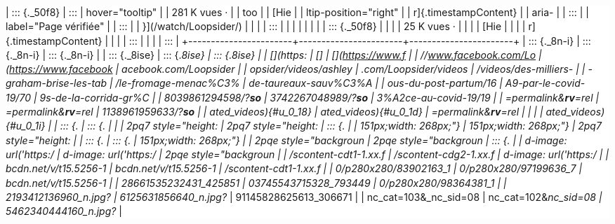| ::: {._50f8}          | :::                   | hover="tooltip"       |
| 281 K vues ·          |                       | too                   |
| [Hie                  |                       | ltip-position="right" |
| r]{.timestampContent} |                       | aria-                 |
| :::                   |                       | label="Page vérifiée" |
| :::                   |                       | }](/watch/Loopsider/) |
|                       |                       | :::                   |
|                       |                       |                       |
|                       |                       | ::: {._50f8}          |
|                       |                       | 25 K vues ·           |
|                       |                       | [Hie                  |
|                       |                       | r]{.timestampContent} |
|                       |                       | :::                   |
|                       |                       | :::                   |
+-----------------------+-----------------------+-----------------------+
| ::: {._8n-i}          | ::: {._8n-i}          | ::: {._8n-i}          |
| ::: {._8ise}          | ::: {._8ise}          | ::: {._8ise}          |
| [](https:             | []                    | [](https://www.f      |
| //www.facebook.com/Lo | (https://www.facebook | acebook.com/Loopsider |
| opsider/videos/ashley | .com/Loopsider/videos | /videos/des-milliers- |
| -graham-brise-les-tab | /le-fromage-menac%C3% | de-taureaux-sauv%C3%A |
| ous-du-post-partum/16 | A9-par-le-covid-19/70 | 9s-de-la-corrida-gr%C |
| 8039861294598/?__so__ | 3742267048989/?__so__ | 3%A2ce-au-covid-19/19 |
| =permalink&__rv__=rel | =permalink&__rv__=rel | 1138961959633/?__so__ |
| ated_videos){#u_0_18} | ated_videos){#u_0_1d} | =permalink&__rv__=rel |
|                       |                       | ated_videos){#u_0_1i} |
| ::: {.                | ::: {.                |                       |
| _2pq7 style="height:  | _2pq7 style="height:  | ::: {.                |
| 151px;width: 268px;"} | 151px;width: 268px;"} | _2pq7 style="height:  |
| ::: {._               | ::: {._               | 151px;width: 268px;"} |
| 2pqe style="backgroun | 2pqe style="backgroun | ::: {._               |
| d-image: url('https:/ | d-image: url('https:/ | 2pqe style="backgroun |
| /scontent-cdt1-1.xx.f | /scontent-cdg2-1.xx.f | d-image: url('https:/ |
| bcdn.net/v/t15.5256-1 | bcdn.net/v/t15.5256-1 | /scontent-cdt1-1.xx.f |
| 0/p280x280/83902163_1 | 0/p280x280/97199636_7 | bcdn.net/v/t15.5256-1 |
| 28661535232431_425851 | 03745543715328_793449 | 0/p280x280/98364381_1 |
| 2193412136960_n.jpg?_ | 6125631856640_n.jpg?_ | 91145828625613_306671 |
| nc_cat=103&_nc_sid=08 | nc_cat=102&_nc_sid=08 | 5462340444160_n.jpg?_ |